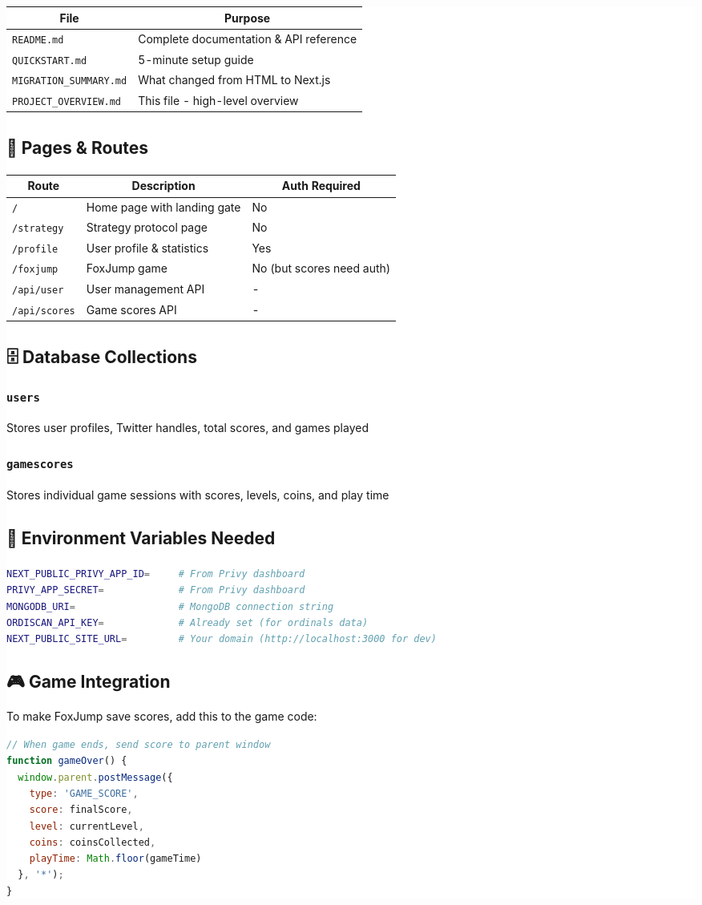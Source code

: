 | File | Purpose |
|------|---------|
| `README.md` | Complete documentation & API reference |
| `QUICKSTART.md` | 5-minute setup guide |
| `MIGRATION_SUMMARY.md` | What changed from HTML to Next.js |
| `PROJECT_OVERVIEW.md` | This file - high-level overview |

## 🎨 Pages & Routes

| Route | Description | Auth Required |
|-------|-------------|---------------|
| `/` | Home page with landing gate | No |
| `/strategy` | Strategy protocol page | No |
| `/profile` | User profile & statistics | Yes |
| `/foxjump` | FoxJump game | No (but scores need auth) |
| `/api/user` | User management API | - |
| `/api/scores` | Game scores API | - |

## 🗄️ Database Collections

### `users`
Stores user profiles, Twitter handles, total scores, and games played

### `gamescores`
Stores individual game sessions with scores, levels, coins, and play time

## 🔑 Environment Variables Needed

```bash
NEXT_PUBLIC_PRIVY_APP_ID=     # From Privy dashboard
PRIVY_APP_SECRET=             # From Privy dashboard
MONGODB_URI=                  # MongoDB connection string
ORDISCAN_API_KEY=             # Already set (for ordinals data)
NEXT_PUBLIC_SITE_URL=         # Your domain (http://localhost:3000 for dev)
```

## 🎮 Game Integration

To make FoxJump save scores, add this to the game code:

```javascript
// When game ends, send score to parent window
function gameOver() {
  window.parent.postMessage({
    type: 'GAME_SCORE',
    score: finalScore,
    level: currentLevel,
    coins: coinsCollected,
    playTime: Math.floor(gameTime)
  }, '*');
}
```
